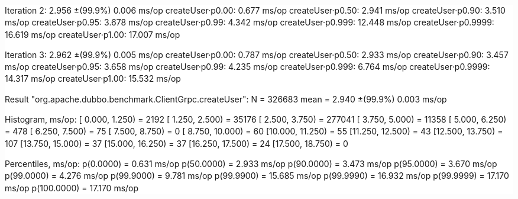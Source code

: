 Iteration   2: 2.956 ±(99.9%) 0.006 ms/op
                 createUser·p0.00:   0.677 ms/op
                 createUser·p0.50:   2.941 ms/op
                 createUser·p0.90:   3.510 ms/op
                 createUser·p0.95:   3.678 ms/op
                 createUser·p0.99:   4.342 ms/op
                 createUser·p0.999:  12.448 ms/op
                 createUser·p0.9999: 16.619 ms/op
                 createUser·p1.00:   17.007 ms/op

Iteration   3: 2.962 ±(99.9%) 0.005 ms/op
                 createUser·p0.00:   0.787 ms/op
                 createUser·p0.50:   2.933 ms/op
                 createUser·p0.90:   3.457 ms/op
                 createUser·p0.95:   3.658 ms/op
                 createUser·p0.99:   4.235 ms/op
                 createUser·p0.999:  6.764 ms/op
                 createUser·p0.9999: 14.317 ms/op
                 createUser·p1.00:   15.532 ms/op



Result "org.apache.dubbo.benchmark.ClientGrpc.createUser":
  N = 326683
  mean =      2.940 ±(99.9%) 0.003 ms/op

  Histogram, ms/op:
    [ 0.000,  1.250) = 2192 
    [ 1.250,  2.500) = 35176 
    [ 2.500,  3.750) = 277041 
    [ 3.750,  5.000) = 11358 
    [ 5.000,  6.250) = 478 
    [ 6.250,  7.500) = 75 
    [ 7.500,  8.750) = 0 
    [ 8.750, 10.000) = 60 
    [10.000, 11.250) = 55 
    [11.250, 12.500) = 43 
    [12.500, 13.750) = 107 
    [13.750, 15.000) = 37 
    [15.000, 16.250) = 37 
    [16.250, 17.500) = 24 
    [17.500, 18.750) = 0 

  Percentiles, ms/op:
      p(0.0000) =      0.631 ms/op
     p(50.0000) =      2.933 ms/op
     p(90.0000) =      3.473 ms/op
     p(95.0000) =      3.670 ms/op
     p(99.0000) =      4.276 ms/op
     p(99.9000) =      9.781 ms/op
     p(99.9900) =     15.685 ms/op
     p(99.9990) =     16.932 ms/op
     p(99.9999) =     17.170 ms/op
    p(100.0000) =     17.170 ms/op

